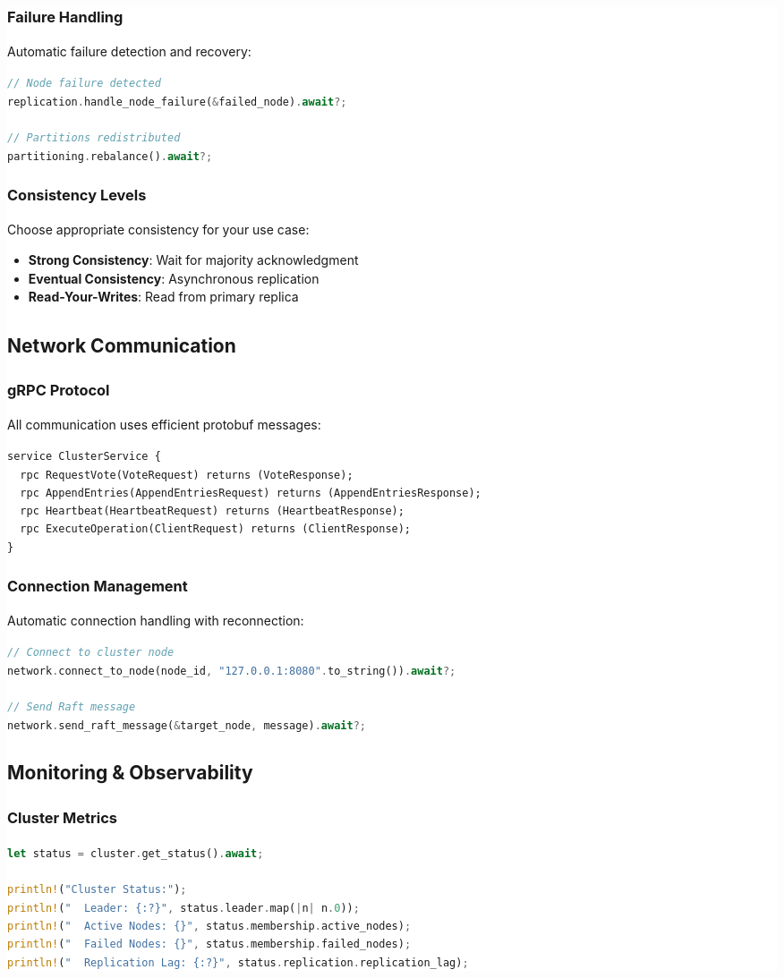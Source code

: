 ### Failure Handling

Automatic failure detection and recovery:

```rust
// Node failure detected
replication.handle_node_failure(&failed_node).await?;

// Partitions redistributed
partitioning.rebalance().await?;
```

### Consistency Levels

Choose appropriate consistency for your use case:

- **Strong Consistency**: Wait for majority acknowledgment
- **Eventual Consistency**: Asynchronous replication
- **Read-Your-Writes**: Read from primary replica

## Network Communication

### gRPC Protocol

All communication uses efficient protobuf messages:

```protobuf
service ClusterService {
  rpc RequestVote(VoteRequest) returns (VoteResponse);
  rpc AppendEntries(AppendEntriesRequest) returns (AppendEntriesResponse);
  rpc Heartbeat(HeartbeatRequest) returns (HeartbeatResponse);
  rpc ExecuteOperation(ClientRequest) returns (ClientResponse);
}
```

### Connection Management

Automatic connection handling with reconnection:

```rust
// Connect to cluster node
network.connect_to_node(node_id, "127.0.0.1:8080".to_string()).await?;

// Send Raft message
network.send_raft_message(&target_node, message).await?;
```

## Monitoring & Observability

### Cluster Metrics

```rust
let status = cluster.get_status().await;

println!("Cluster Status:");
println!("  Leader: {:?}", status.leader.map(|n| n.0));
println!("  Active Nodes: {}", status.membership.active_nodes);
println!("  Failed Nodes: {}", status.membership.failed_nodes);
println!("  Replication Lag: {:?}", status.replication.replication_lag);
```
